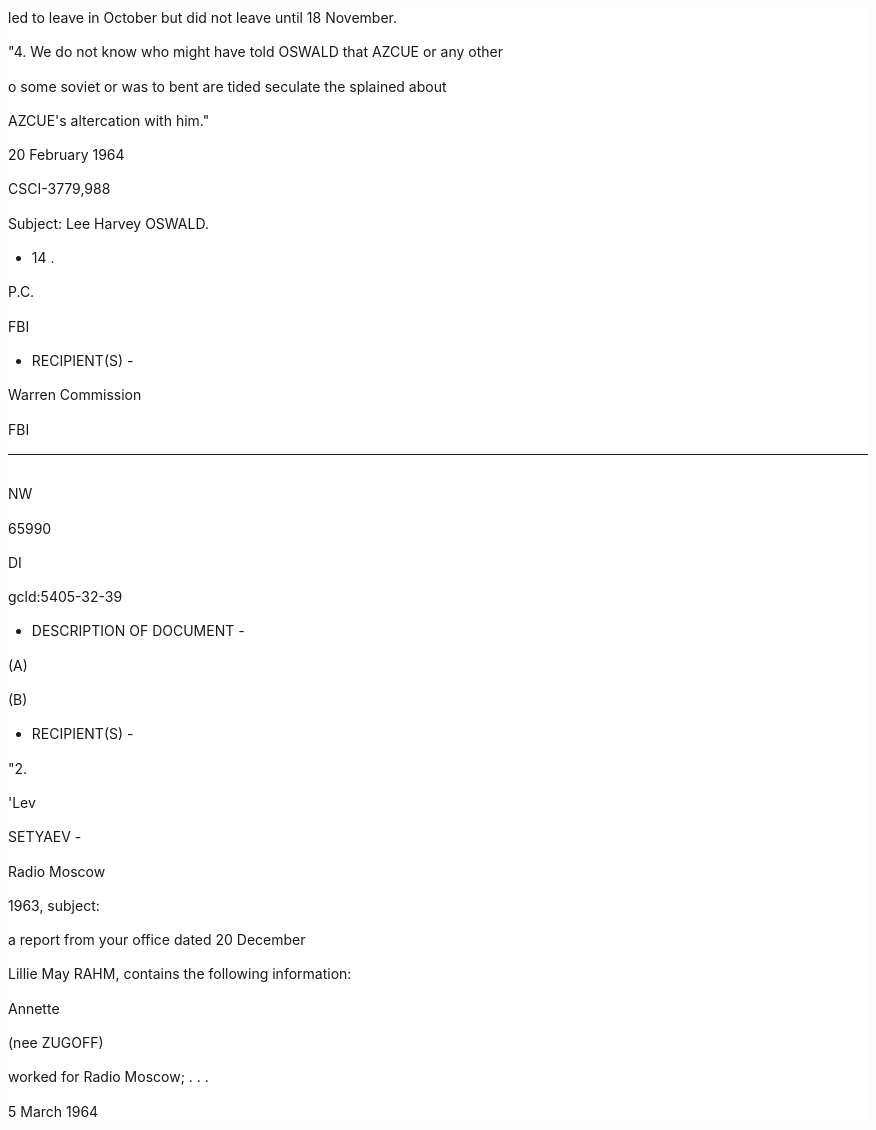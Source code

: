 led to leave in October but did not leave until 18 November.

"4. We do not know who might have told OSWALD that AZCUE or any other

o some soviet or was to bent are tided seculate the splained about

AZCUE's altercation with him."

20 February 1964

CSCI-3779,988

Subject: Lee Harvey OSWALD.

- 14 .

P.C.

FBI

- RECIPIENT(S) -

Warren Commission

FBI

---

##
NW

65990

DI

gcld:5405-32-39
- DESCRIPTION OF DOCUMENT -

(A)

(B)

- RECIPIENT(S) -

"2.

'Lev

SETYAEV -

Radio Moscow

1963, subject:

a report from your office dated 20 December

Lillie May RAHM, contains the following information:

Annette

(nee ZUGOFF)

worked for Radio Moscow; . . .

5 March 1964
